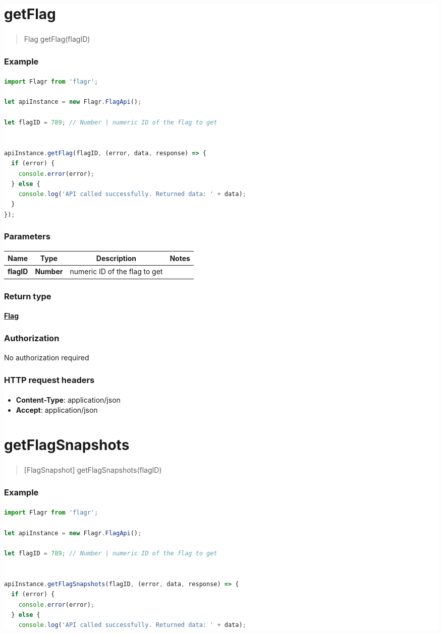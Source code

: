 <a name="getFlag"></a>
# **getFlag**
> Flag getFlag(flagID)



### Example
```javascript
import Flagr from 'flagr';

let apiInstance = new Flagr.FlagApi();

let flagID = 789; // Number | numeric ID of the flag to get


apiInstance.getFlag(flagID, (error, data, response) => {
  if (error) {
    console.error(error);
  } else {
    console.log('API called successfully. Returned data: ' + data);
  }
});
```

### Parameters

Name | Type | Description  | Notes
------------- | ------------- | ------------- | -------------
 **flagID** | **Number**| numeric ID of the flag to get | 

### Return type

[**Flag**](Flag.md)

### Authorization

No authorization required

### HTTP request headers

 - **Content-Type**: application/json
 - **Accept**: application/json

<a name="getFlagSnapshots"></a>
# **getFlagSnapshots**
> [FlagSnapshot] getFlagSnapshots(flagID)



### Example
```javascript
import Flagr from 'flagr';

let apiInstance = new Flagr.FlagApi();

let flagID = 789; // Number | numeric ID of the flag to get


apiInstance.getFlagSnapshots(flagID, (error, data, response) => {
  if (error) {
    console.error(error);
  } else {
    console.log('API called successfully. Returned data: ' + data);
```